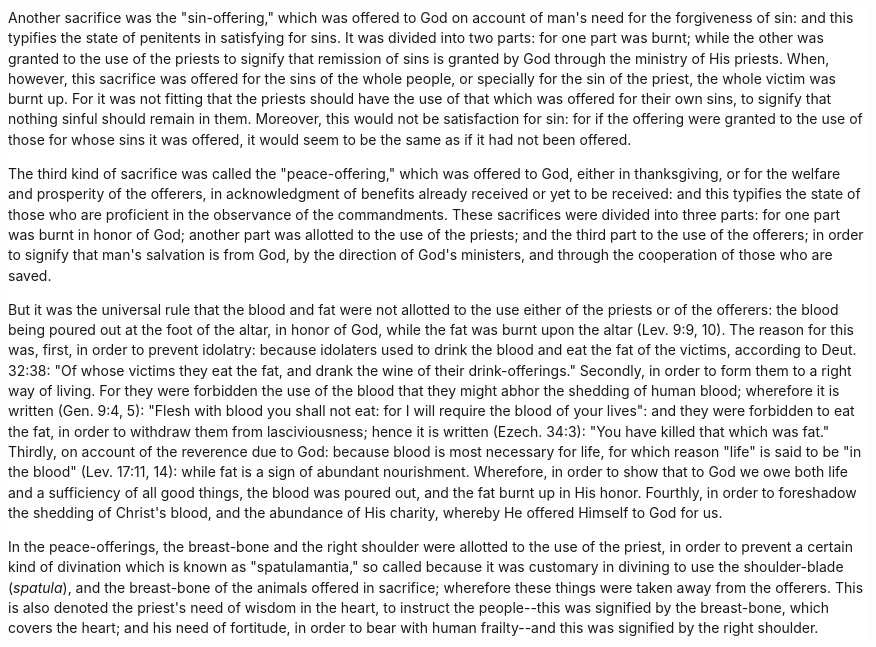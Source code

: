Another sacrifice was the "sin-offering," which was offered to God on
account of man's need for the forgiveness of sin: and this typifies
the state of penitents in satisfying for sins. It was divided into
two parts: for one part was burnt; while the other was granted to the
use of the priests to signify that remission of sins is granted by
God through the ministry of His priests. When, however, this
sacrifice was offered for the sins of the whole people, or specially
for the sin of the priest, the whole victim was burnt up. For it was
not fitting that the priests should have the use of that which was
offered for their own sins, to signify that nothing sinful should
remain in them. Moreover, this would not be satisfaction for sin: for
if the offering were granted to the use of those for whose sins it
was offered, it would seem to be the same as if it had not been
offered.

The third kind of sacrifice was called the "peace-offering," which
was offered to God, either in thanksgiving, or for the welfare and
prosperity of the offerers, in acknowledgment of benefits already
received or yet to be received: and this typifies the state of those
who are proficient in the observance of the commandments. These
sacrifices were divided into three parts: for one part was burnt in
honor of God; another part was allotted to the use of the priests;
and the third part to the use of the offerers; in order to signify
that man's salvation is from God, by the direction of God's
ministers, and through the cooperation of those who are saved.

But it was the universal rule that the blood and fat were not
allotted to the use either of the priests or of the offerers: the
blood being poured out at the foot of the altar, in honor of God,
while the fat was burnt upon the altar (Lev. 9:9, 10). The reason for
this was, first, in order to prevent idolatry: because idolaters used
to drink the blood and eat the fat of the victims, according to Deut.
32:38: "Of whose victims they eat the fat, and drank the wine of
their drink-offerings." Secondly, in order to form them to a right
way of living. For they were forbidden the use of the blood that they
might abhor the shedding of human blood; wherefore it is written
(Gen. 9:4, 5): "Flesh with blood you shall not eat: for I will
require the blood of your lives": and they were forbidden to eat the
fat, in order to withdraw them from lasciviousness; hence it is
written (Ezech. 34:3): "You have killed that which was fat." Thirdly,
on account of the reverence due to God: because blood is most
necessary for life, for which reason "life" is said to be "in the
blood" (Lev. 17:11, 14): while fat is a sign of abundant nourishment.
Wherefore, in order to show that to God we owe both life and a
sufficiency of all good things, the blood was poured out, and the fat
burnt up in His honor. Fourthly, in order to foreshadow the shedding
of Christ's blood, and the abundance of His charity, whereby He
offered Himself to God for us.

In the peace-offerings, the breast-bone and the right shoulder were
allotted to the use of the priest, in order to prevent a certain kind
of divination which is known as "spatulamantia," so called because it
was customary in divining to use the shoulder-blade (_spatula_), and
the breast-bone of the animals offered in sacrifice; wherefore these
things were taken away from the offerers. This is also denoted the
priest's need of wisdom in the heart, to instruct the people--this
was signified by the breast-bone, which covers the heart; and his
need of fortitude, in order to bear with human frailty--and this was
signified by the right shoulder.
